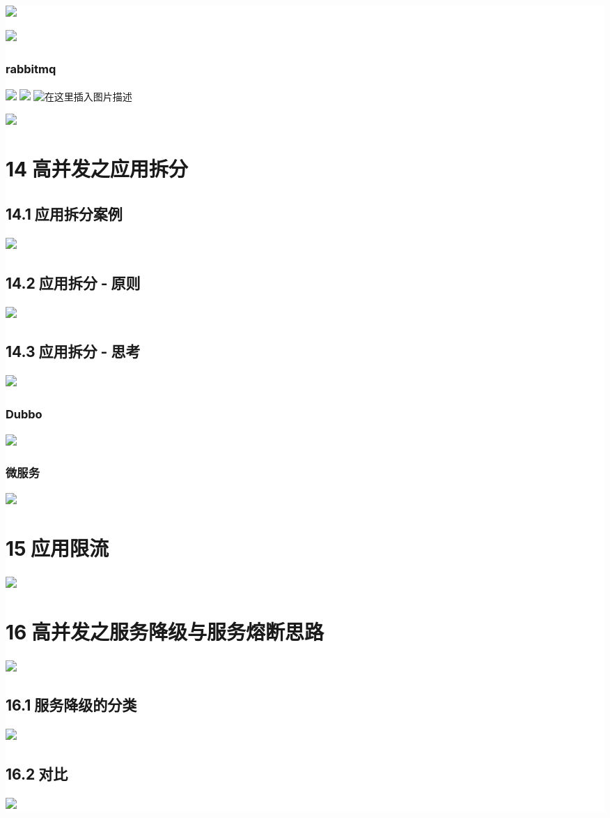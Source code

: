 ![](https://img-blog.csdnimg.cn/20190220165535530.png?x-oss-process=image/watermark,type_ZmFuZ3poZW5naGVpdGk,shadow_10,text_aHR0cHM6Ly9ibG9nLmNzZG4ubmV0L3FxXzMzNTg5NTEw,size_16,color_FFFFFF,t_70)

![](https://img-blog.csdnimg.cn/20190220165600370.png?x-oss-process=image/watermark,type_ZmFuZ3poZW5naGVpdGk,shadow_10,text_aHR0cHM6Ly9ibG9nLmNzZG4ubmV0L3FxXzMzNTg5NTEw,size_16,color_FFFFFF,t_70)
### rabbitmq
![](https://upload-images.jianshu.io/upload_images/4685968-5ff08db891f912c8.png?imageMogr2/auto-orient/strip%7CimageView2/2/w/1240)
![](https://img-blog.csdnimg.cn/20190220165327892.png?x-oss-process=image/watermark,type_ZmFuZ3poZW5naGVpdGk,shadow_10,text_aHR0cHM6Ly9ibG9nLmNzZG4ubmV0L3FxXzMzNTg5NTEw,size_16,color_FFFFFF,t_70)
![在这里插入图片描述](https://img-blog.csdnimg.cn/20190220165407887.png?x-oss-process=image/watermark,type_ZmFuZ3poZW5naGVpdGk,shadow_10,text_aHR0cHM6Ly9ibG9nLmNzZG4ubmV0L3FxXzMzNTg5NTEw,size_16,color_FFFFFF,t_70)

![](https://img-blog.csdnimg.cn/20190220165431132.png?x-oss-process=image/watermark,type_ZmFuZ3poZW5naGVpdGk,shadow_10,text_aHR0cHM6Ly9ibG9nLmNzZG4ubmV0L3FxXzMzNTg5NTEw,size_16,color_FFFFFF,t_70)

# 14 高并发之应用拆分
## 14.1 应用拆分案例
![](https://img-blog.csdnimg.cn/20190220170807133.png?x-oss-process=image/watermark,type_ZmFuZ3poZW5naGVpdGk,shadow_10,text_aHR0cHM6Ly9ibG9nLmNzZG4ubmV0L3FxXzMzNTg5NTEw,size_16,color_FFFFFF,t_70)

## 14.2 应用拆分 - 原则
![](https://img-blog.csdnimg.cn/20190220171337713.png?x-oss-process=image/watermark,type_ZmFuZ3poZW5naGVpdGk,shadow_10,text_aHR0cHM6Ly9ibG9nLmNzZG4ubmV0L3FxXzMzNTg5NTEw,size_16,color_FFFFFF,t_70)
## 14.3 应用拆分 - 思考
![](https://img-blog.csdnimg.cn/20190220171603900.png?x-oss-process=image/watermark,type_ZmFuZ3poZW5naGVpdGk,shadow_10,text_aHR0cHM6Ly9ibG9nLmNzZG4ubmV0L3FxXzMzNTg5NTEw,size_16,color_FFFFFF,t_70)
### Dubbo
![](https://img-blog.csdnimg.cn/20190220171806934.png?x-oss-process=image/watermark,type_ZmFuZ3poZW5naGVpdGk,shadow_10,text_aHR0cHM6Ly9ibG9nLmNzZG4ubmV0L3FxXzMzNTg5NTEw,size_16,color_FFFFFF,t_70)

### 微服务
![](https://img-blog.csdnimg.cn/20190220172313692.png?x-oss-process=image/watermark,type_ZmFuZ3poZW5naGVpdGk,shadow_10,text_aHR0cHM6Ly9ibG9nLmNzZG4ubmV0L3FxXzMzNTg5NTEw,size_16,color_FFFFFF,t_70)

# 15 应用限流
![](https://img-blog.csdnimg.cn/20190221093539939.png?x-oss-process=image/watermark,type_ZmFuZ3poZW5naGVpdGk,shadow_10,text_aHR0cHM6Ly9ibG9nLmNzZG4ubmV0L3FxXzMzNTg5NTEw,size_16,color_FFFFFF,t_70)

# 16 高并发之服务降级与服务熔断思路
![](https://img-blog.csdnimg.cn/20190221093917603.png?x-oss-process=image/watermark,type_ZmFuZ3poZW5naGVpdGk,shadow_10,text_aHR0cHM6Ly9ibG9nLmNzZG4ubmV0L3FxXzMzNTg5NTEw,size_16,color_FFFFFF,t_70)

## 16.1 服务降级的分类
![](https://img-blog.csdnimg.cn/20190221094008959.png?x-oss-process=image/watermark,type_ZmFuZ3poZW5naGVpdGk,shadow_10,text_aHR0cHM6Ly9ibG9nLmNzZG4ubmV0L3FxXzMzNTg5NTEw,size_16,color_FFFFFF,t_70)

## 16.2 对比
![](https://img-blog.csdnimg.cn/20190221094142183.png?x-oss-process=image/watermark,type_ZmFuZ3poZW5naGVpdGk,shadow_10,text_aHR0cHM6Ly9ibG9nLmNzZG4ubmV0L3FxXzMzNTg5NTEw,size_16,color_FFFFFF,t_70)
